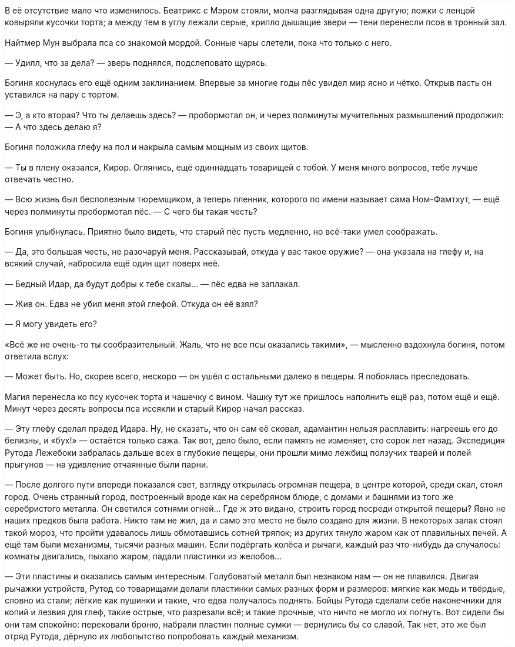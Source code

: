 В её отсутствие мало что изменилось. Беатрикс с Мэром стояли, молча разглядывая одна другую; ложки с ленцой ковыряли кусочки торта; а между тем в углу лежали серые, хрипло дышащие звери — тени перенесли псов в тронный зал.

Найтмер Мун выбрала пса со знакомой мордой. Сонные чары слетели, пока что только с него.

— Удилл, что за дела? — зверь поднялся, подслеповато щурясь.

Богиня коснулась его ещё одним заклинанием. Впервые за многие годы пёс увидел мир ясно и чётко. Открыв пасть он уставился на пару с тортом.

— Э, а кто вторая? Что ты делаешь здесь? — пробормотал он, и через полминуты мучительных размышлений продолжил: — А что здесь делаю я?

Богиня положила глефу на пол и накрыла самым мощным из своих щитов.

— Ты в плену оказался, Кирор. Оглянись, ещё одиннадцать товарищей с тобой. У меня много вопросов, тебе лучше отвечать честно.

— Всю жизнь был бесполезным тюремщиком, а теперь пленник, которого по имени называет сама Ном-Фамтхут, — ещё через полминуты пробормотал пёс. — С чего бы такая честь?

Богиня улыбнулась. Приятно было видеть, что старый пёс пусть медленно, но всё-таки умел соображать.

— Да, это большая честь, не разочаруй меня. Рассказывай, откуда у вас такое оружие? — она указала на глефу и, на всякий случай, набросила ещё один щит поверх неё.

— Бедный Идар, да будут добры к тебе скалы… — пёс едва не заплакал.

— Жив он. Едва не убил меня этой глефой. Откуда он её взял?

— Я могу увидеть его?

«Всё же не очень-то ты сообразительный. Жаль, что не все псы оказались такими», — мысленно вздохнула богиня, потом ответила вслух:

— Может быть. Но, скорее всего, нескоро — он ушёл с остальными далеко в пещеры. Я побоялась преследовать.

Магия перенесла ко псу кусочек торта и чашечку с вином. Чашку тут же пришлось наполнить ещё раз, потом ещё и ещё. Минут через десять вопросы пса иссякли и старый Кирор начал рассказ.

— Эту глефу сделал прадед Идара. Ну, не сказать, что он сам её сковал, адамантин нельзя расплавить: нагреешь его до белизны, и «бух!» — остаётся только сажа. Так вот, дело было, если память не изменяет, сто сорок лет назад. Экспедиция Рутода Лежебоки забралась дальше всех в глубокие пещеры, они прошли мимо лежбищ ползучих тварей и полей прыгунов — на удивление отчаянные были парни.

— После долгого пути впереди показался свет, взгляду открылась огромная пещера, в центре которой, среди скал, стоял город. Очень странный город, построенный вроде как на серебряном блюде, с домами и башнями из того же серебристого металла. Он светился сотнями огней… Где ж это видано, строить город посреди открытой пещеры? Явно не наших предков была работа. Никто там не жил, да и само это место не было создано для жизни. В некоторых залах стоял такой мороз, что пройти удавалось лишь обмотавшись сотней тряпок; из других тянуло жаром как от плавильных печей. А ещё там были механизмы, тысячи разных машин. Если подёргать колёса и рычаги, каждый раз что-нибудь да случалось: комнаты двигались, пыхало жаром, падали пластинки из желобов…

— Эти пластины и оказались самым интересным. Голубоватый металл был незнаком нам — он не плавился. Двигая рычажки устройств, Рутод со товарищами делали пластинки самых разных форм и размеров: мягкие как медь и твёрдые, словно из стали; лёгкие как пушинки и такие, что едва получалось поднять. Бойцы Рутода сделали себе наконечники для копий и лезвия для глеф, такие острые, что разрезали всё; и такие прочные, что ничто не могло их погнуть. Вот сидели бы они там спокойно: перековали броню, набрали пластин полные сумки — вернулись бы со славой. Так нет, это же был отряд Рутода, дёрнуло их любопытство попробовать каждый механизм.
